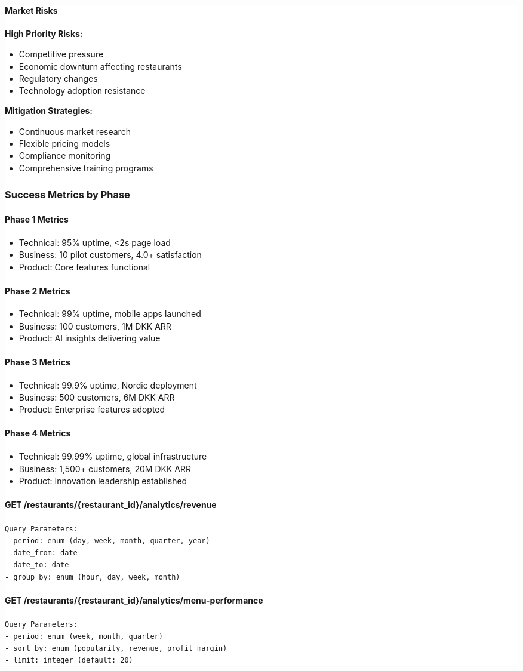 #### Market Risks
**High Priority Risks:**
- Competitive pressure
- Economic downturn affecting restaurants
- Regulatory changes
- Technology adoption resistance

**Mitigation Strategies:**
- Continuous market research
- Flexible pricing models
- Compliance monitoring
- Comprehensive training programs

### Success Metrics by Phase

#### Phase 1 Metrics
- Technical: 95% uptime, <2s page load
- Business: 10 pilot customers, 4.0+ satisfaction
- Product: Core features functional

#### Phase 2 Metrics
- Technical: 99% uptime, mobile apps launched
- Business: 100 customers, 1M DKK ARR
- Product: AI insights delivering value

#### Phase 3 Metrics
- Technical: 99.9% uptime, Nordic deployment
- Business: 500 customers, 6M DKK ARR
- Product: Enterprise features adopted

#### Phase 4 Metrics
- Technical: 99.99% uptime, global infrastructure
- Business: 1,500+ customers, 20M DKK ARR
- Product: Innovation leadership established

#### GET /restaurants/{restaurant_id}/analytics/revenue
```
Query Parameters:
- period: enum (day, week, month, quarter, year)
- date_from: date
- date_to: date
- group_by: enum (hour, day, week, month)
```

#### GET /restaurants/{restaurant_id}/analytics/menu-performance
```
Query Parameters:
- period: enum (week, month, quarter)
- sort_by: enum (popularity, revenue, profit_margin)
- limit: integer (default: 20)
```
